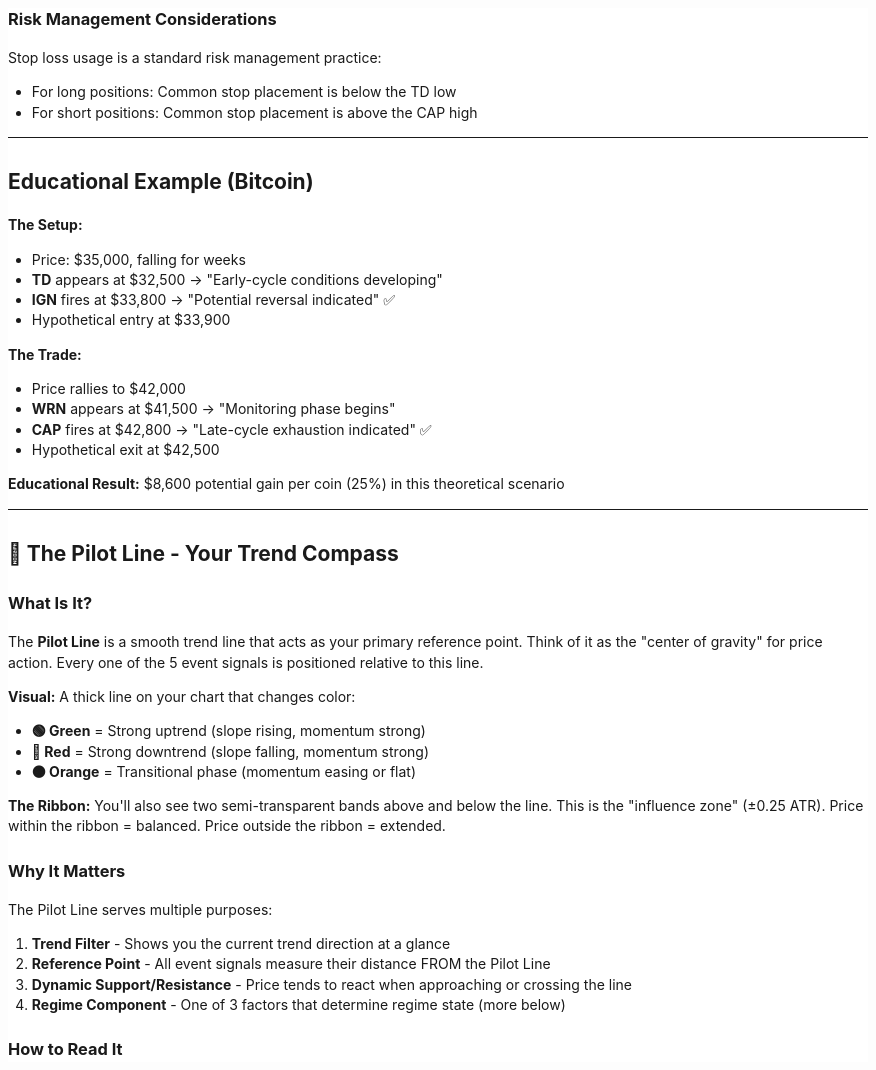 ### Risk Management Considerations

Stop loss usage is a standard risk management practice:
- For long positions: Common stop placement is below the TD low
- For short positions: Common stop placement is above the CAP high

---

## Educational Example (Bitcoin)

**The Setup:**
- Price: $35,000, falling for weeks
- **TD** appears at $32,500 → "Early-cycle conditions developing"
- **IGN** fires at $33,800 → "Potential reversal indicated" ✅
- Hypothetical entry at $33,900

**The Trade:**
- Price rallies to $42,000
- **WRN** appears at $41,500 → "Monitoring phase begins"
- **CAP** fires at $42,800 → "Late-cycle exhaustion indicated" ✅
- Hypothetical exit at $42,500

**Educational Result:** $8,600 potential gain per coin (25%) in this theoretical scenario

---

## 🎯 The Pilot Line - Your Trend Compass

### What Is It?

The **Pilot Line** is a smooth trend line that acts as your primary reference point. Think of it as the "center of gravity" for price action. Every one of the 5 event signals is positioned relative to this line.

**Visual:** A thick line on your chart that changes color:
- **🟢 Green** = Strong uptrend (slope rising, momentum strong)
- **🔴 Red** = Strong downtrend (slope falling, momentum strong)
- **🟠 Orange** = Transitional phase (momentum easing or flat)

**The Ribbon:** You'll also see two semi-transparent bands above and below the line. This is the "influence zone" (±0.25 ATR). Price within the ribbon = balanced. Price outside the ribbon = extended.

### Why It Matters

The Pilot Line serves multiple purposes:

1. **Trend Filter** - Shows you the current trend direction at a glance
2. **Reference Point** - All event signals measure their distance FROM the Pilot Line
3. **Dynamic Support/Resistance** - Price tends to react when approaching or crossing the line
4. **Regime Component** - One of 3 factors that determine regime state (more below)

### How to Read It
